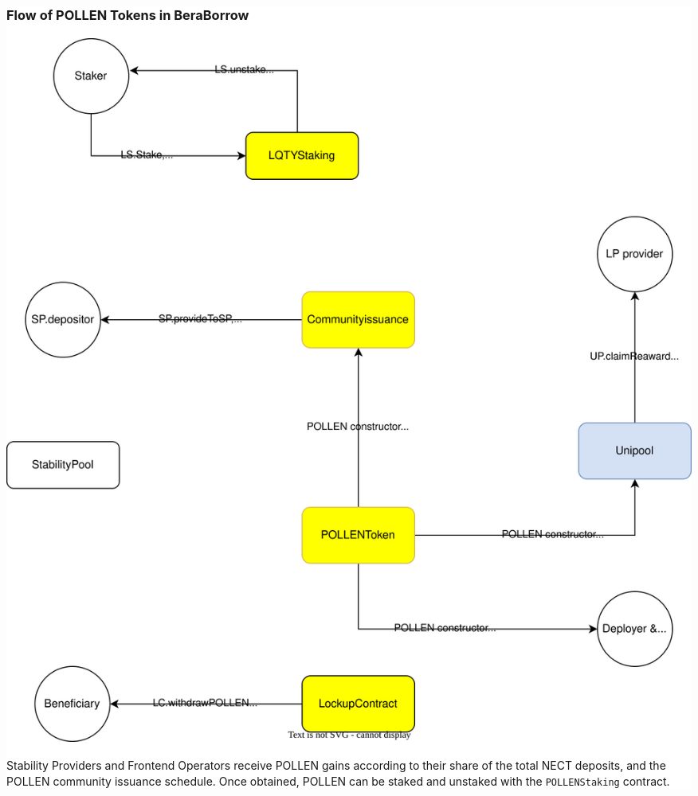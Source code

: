 ### Flow of POLLEN Tokens in BeraBorrow

![Flow of POLLEN](images/POLLEN_flows.svg)

Stability Providers and Frontend Operators receive POLLEN gains according to their share of the total NECT deposits, and the POLLEN community issuance schedule.  Once obtained, POLLEN can be staked and unstaked with the `POLLENStaking` contract.
